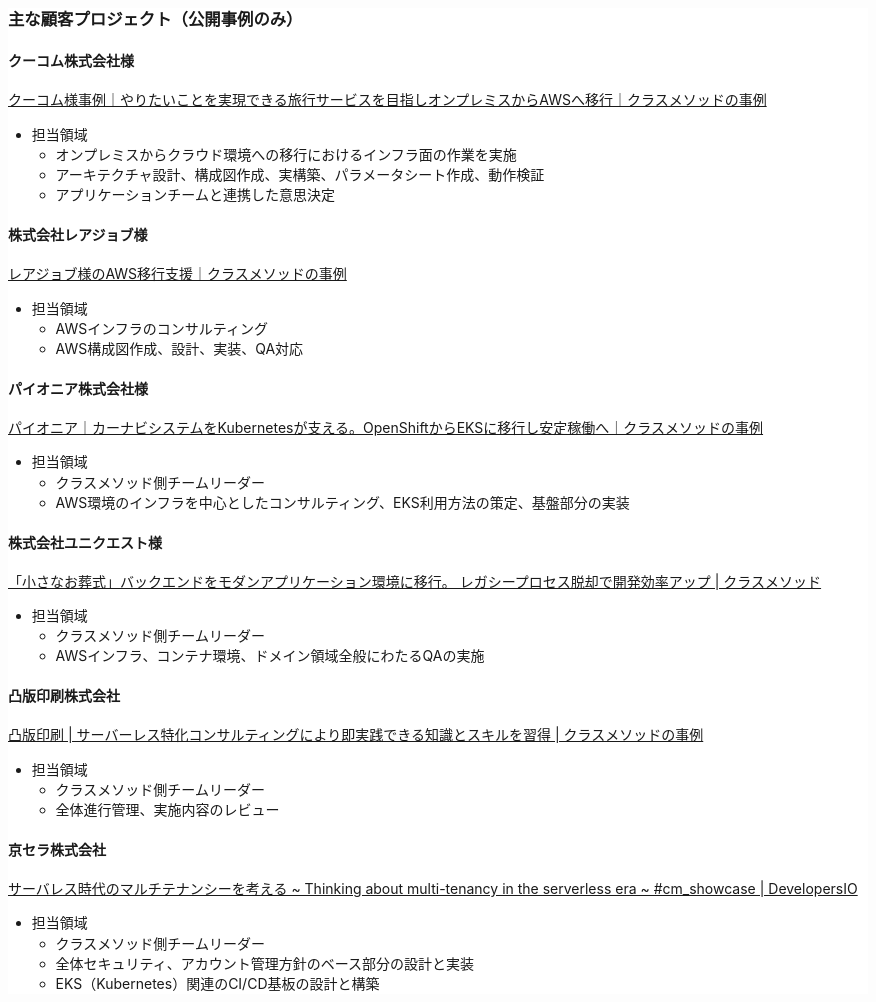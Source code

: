 ### 主な顧客プロジェクト（公開事例のみ）

#### クーコム株式会社様

[クーコム様事例｜やりたいことを実現できる旅行サービスを目指しオンプレミスからAWSへ移行｜クラスメソッドの事例](https://classmethod.jp/cases/coocom/)

- 担当領域
  - オンプレミスからクラウド環境への移行におけるインフラ面の作業を実施
  - アーキテクチャ設計、構成図作成、実構築、パラメータシート作成、動作検証
  - アプリケーションチームと連携した意思決定

#### 株式会社レアジョブ様

[レアジョブ様のAWS移行支援｜クラスメソッドの事例](https://classmethod.jp/cases/rarejob/)

- 担当領域
  - AWSインフラのコンサルティング
  - AWS構成図作成、設計、実装、QA対応

#### パイオニア株式会社様

[パイオニア｜カーナビシステムをKubernetesが支える。OpenShiftからEKSに移行し安定稼働へ｜クラスメソッドの事例](https://classmethod.jp/cases/pioneer/)

- 担当領域
  - クラスメソッド側チームリーダー
  - AWS環境のインフラを中心としたコンサルティング、EKS利用方法の策定、基盤部分の実装  

#### 株式会社ユニクエスト様

[「小さなお葬式」バックエンドをモダンアプリケーション環境に移行。 レガシープロセス脱却で開発効率アップ \| クラスメソッド](https://classmethod.jp/cases/uniquest/)

- 担当領域
  - クラスメソッド側チームリーダー
  - AWSインフラ、コンテナ環境、ドメイン領域全般にわたるQAの実施

#### 凸版印刷株式会社

[凸版印刷 \| サーバーレス特化コンサルティングにより即実践できる知識とスキルを習得 \| クラスメソッドの事例](https://classmethod.jp/cases/toppan-dx-design/)

- 担当領域
  - クラスメソッド側チームリーダー
  - 全体進行管理、実施内容のレビュー

#### 京セラ株式会社

[サーバレス時代のマルチテナンシーを考える ~ Thinking about multi\-tenancy in the serverless era ~ \#cm\_showcase \| DevelopersIO](https://dev.classmethod.jp/articles/classmethod-showcase-thinking-about-multi-tenancy-in-the-serverless-era/)

- 担当領域
  - クラスメソッド側チームリーダー
  - 全体セキュリティ、アカウント管理方針のベース部分の設計と実装
  - EKS（Kubernetes）関連のCI/CD基板の設計と構築
